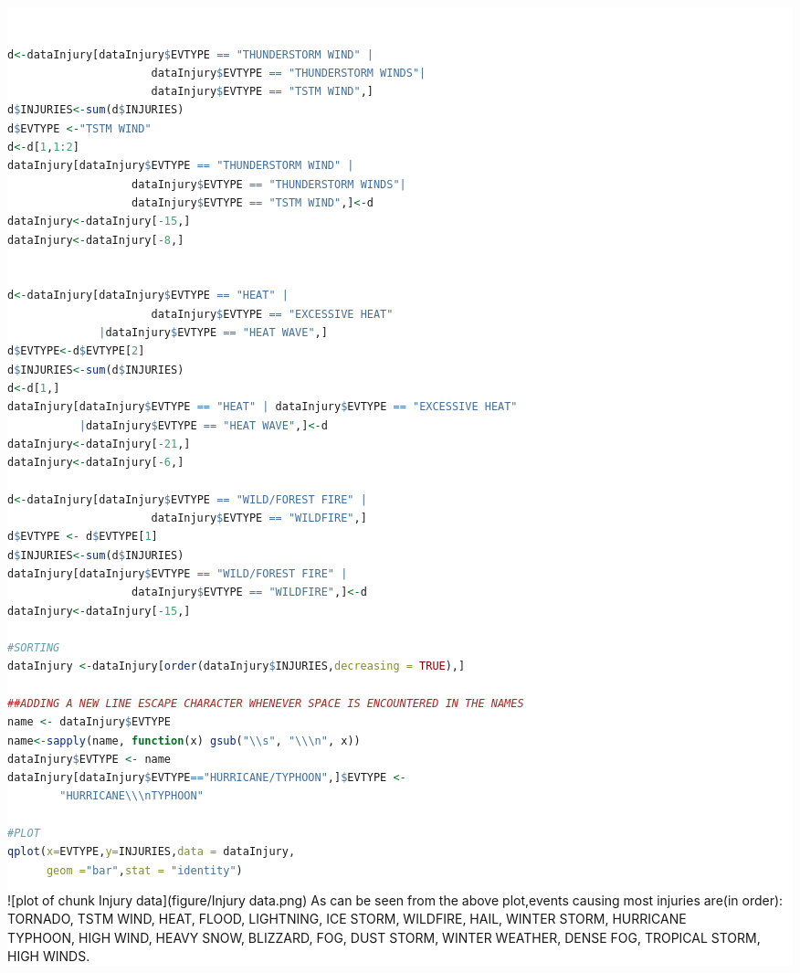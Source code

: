 ```r


d<-dataInjury[dataInjury$EVTYPE == "THUNDERSTORM WIND" |
                      dataInjury$EVTYPE == "THUNDERSTORM WINDS"|
                      dataInjury$EVTYPE == "TSTM WIND",]
d$INJURIES<-sum(d$INJURIES)
d$EVTYPE <-"TSTM WIND"
d<-d[1,1:2]
dataInjury[dataInjury$EVTYPE == "THUNDERSTORM WIND" |
                   dataInjury$EVTYPE == "THUNDERSTORM WINDS"|
                   dataInjury$EVTYPE == "TSTM WIND",]<-d
dataInjury<-dataInjury[-15,]
dataInjury<-dataInjury[-8,]


d<-dataInjury[dataInjury$EVTYPE == "HEAT" | 
                      dataInjury$EVTYPE == "EXCESSIVE HEAT"
              |dataInjury$EVTYPE == "HEAT WAVE",]
d$EVTYPE<-d$EVTYPE[2]
d$INJURIES<-sum(d$INJURIES)
d<-d[1,]
dataInjury[dataInjury$EVTYPE == "HEAT" | dataInjury$EVTYPE == "EXCESSIVE HEAT"
           |dataInjury$EVTYPE == "HEAT WAVE",]<-d
dataInjury<-dataInjury[-21,]
dataInjury<-dataInjury[-6,]

d<-dataInjury[dataInjury$EVTYPE == "WILD/FOREST FIRE" | 
                      dataInjury$EVTYPE == "WILDFIRE",]
d$EVTYPE <- d$EVTYPE[1]
d$INJURIES<-sum(d$INJURIES)
dataInjury[dataInjury$EVTYPE == "WILD/FOREST FIRE" |
                   dataInjury$EVTYPE == "WILDFIRE",]<-d
dataInjury<-dataInjury[-15,]

#SORTING
dataInjury <-dataInjury[order(dataInjury$INJURIES,decreasing = TRUE),]

##ADDING A NEW LINE ESCAPE CHARACTER WHENEVER SPACE IS ENCOUNTERED IN THE NAMES
name <- dataInjury$EVTYPE
name<-sapply(name, function(x) gsub("\\s", "\\\n", x))
dataInjury$EVTYPE <- name
dataInjury[dataInjury$EVTYPE=="HURRICANE/TYPHOON",]$EVTYPE <-
        "HURRICANE\\\nTYPHOON"

#PLOT
qplot(x=EVTYPE,y=INJURIES,data = dataInjury,
      geom ="bar",stat = "identity")
```

![plot of chunk Injury data](figure/Injury data.png) 
As can be seen from the above plot,events causing most injuries are(in order):
TORNADO, TSTM
WIND, HEAT, FLOOD, LIGHTNING, ICE
STORM, WILDFIRE, HAIL, WINTER
STORM, HURRICANE\
TYPHOON, HIGH
WIND, HEAVY
SNOW, BLIZZARD, FOG, DUST
STORM, WINTER
WEATHER, DENSE
FOG, TROPICAL
STORM, HIGH
WINDS.